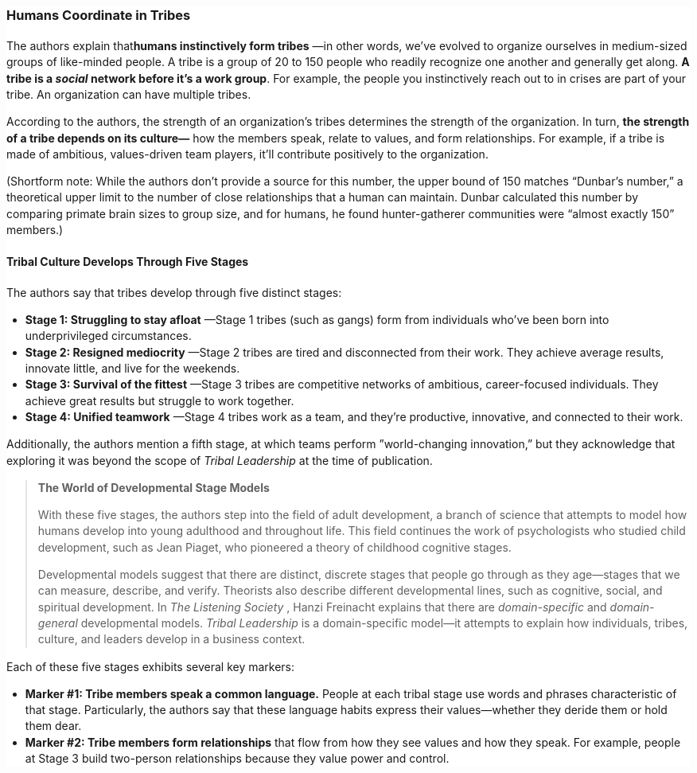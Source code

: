 ### Humans Coordinate in Tribes

The authors explain that**humans instinctively form tribes** —in other words, we’ve evolved to organize ourselves in medium-sized groups of like-minded people. A tribe is a group of 20 to 150 people who readily recognize one another and generally get along. **A tribe is a _social_ network before it’s a work group**. For example, the people you instinctively reach out to in crises are part of your tribe. An organization can have multiple tribes.

According to the authors, the strength of an organization’s tribes determines the strength of the organization. In turn, **the strength of a tribe depends on its culture—** how the members speak, relate to values, and form relationships. For example, if a tribe is made of ambitious, values-driven team players, it’ll contribute positively to the organization.

(Shortform note: While the authors don’t provide a source for this number, the upper bound of 150 matches “Dunbar’s number,” a theoretical upper limit to the number of close relationships that a human can maintain. Dunbar calculated this number by comparing primate brain sizes to group size, and for humans, he found hunter-gatherer communities were “almost exactly 150” members.)

#### Tribal Culture Develops Through Five Stages

The authors say that tribes develop through five distinct stages:

  * **Stage 1: Struggling to stay afloat** —Stage 1 tribes (such as gangs) form from individuals who’ve been born into underprivileged circumstances. 
  * **Stage 2: Resigned mediocrity** —Stage 2 tribes are tired and disconnected from their work. They achieve average results, innovate little, and live for the weekends.
  * **Stage 3: Survival of the fittest** —Stage 3 tribes are competitive networks of ambitious, career-focused individuals. They achieve great results but struggle to work together.
  * **Stage 4: Unified teamwork** —Stage 4 tribes work as a team, and they’re productive, innovative, and connected to their work.



Additionally, the authors mention a fifth stage, at which teams perform ”world-changing innovation,” but they acknowledge that exploring it was beyond the scope of _Tribal Leadership_ at the time of publication.

> **The World of Developmental Stage Models**
> 
> With these five stages, the authors step into the field of adult development, a branch of science that attempts to model how humans develop into young adulthood and throughout life. This field continues the work of psychologists who studied child development, such as Jean Piaget, who pioneered a theory of childhood cognitive stages.
> 
> Developmental models suggest that there are distinct, discrete stages that people go through as they age—stages that we can measure, describe, and verify. Theorists also describe different developmental lines, such as cognitive, social, and spiritual development. In _The Listening Society_ , Hanzi Freinacht explains that there are _domain-specific_ and _domain-general_ developmental models. _Tribal Leadership_ is a domain-specific model—it attempts to explain how individuals, tribes, culture, and leaders develop in a business context.

Each of these five stages exhibits several key markers:

  * **Marker #1: Tribe members speak a common language.** People at each tribal stage use words and phrases characteristic of that stage. Particularly, the authors say that these language habits express their values—whether they deride them or hold them dear. 
  * **Marker #2: Tribe members form relationships** that flow from how they see values and how they speak. For example, people at Stage 3 build two-person relationships because they value power and control.
